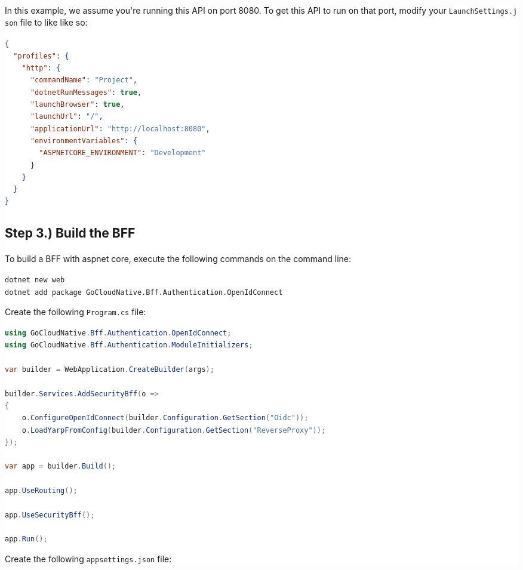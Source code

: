 In this example, we assume you're running this API on port 8080. To get this API to run on that port, modify your `LaunchSettings.json` file to like like so:

```json
{
  "profiles": {
    "http": {
      "commandName": "Project",
      "dotnetRunMessages": true,
      "launchBrowser": true,
      "launchUrl": "/",
      "applicationUrl": "http://localhost:8080",
      "environmentVariables": {
        "ASPNETCORE_ENVIRONMENT": "Development"
      }
    }
  }
}
```

## Step 3.) Build the BFF

To build a BFF with aspnet core, execute the following commands on the command line:

```bash
dotnet new web
dotnet add package GoCloudNative.Bff.Authentication.OpenIdConnect
```

Create the following `Program.cs` file:

```csharp
using GoCloudNative.Bff.Authentication.OpenIdConnect;
using GoCloudNative.Bff.Authentication.ModuleInitializers;

var builder = WebApplication.CreateBuilder(args);

builder.Services.AddSecurityBff(o =>
{
    o.ConfigureOpenIdConnect(builder.Configuration.GetSection("Oidc"));
    o.LoadYarpFromConfig(builder.Configuration.GetSection("ReverseProxy"));
});

var app = builder.Build();

app.UseRouting();

app.UseSecurityBff();

app.Run();

```

Create the following `appsettings.json` file:
